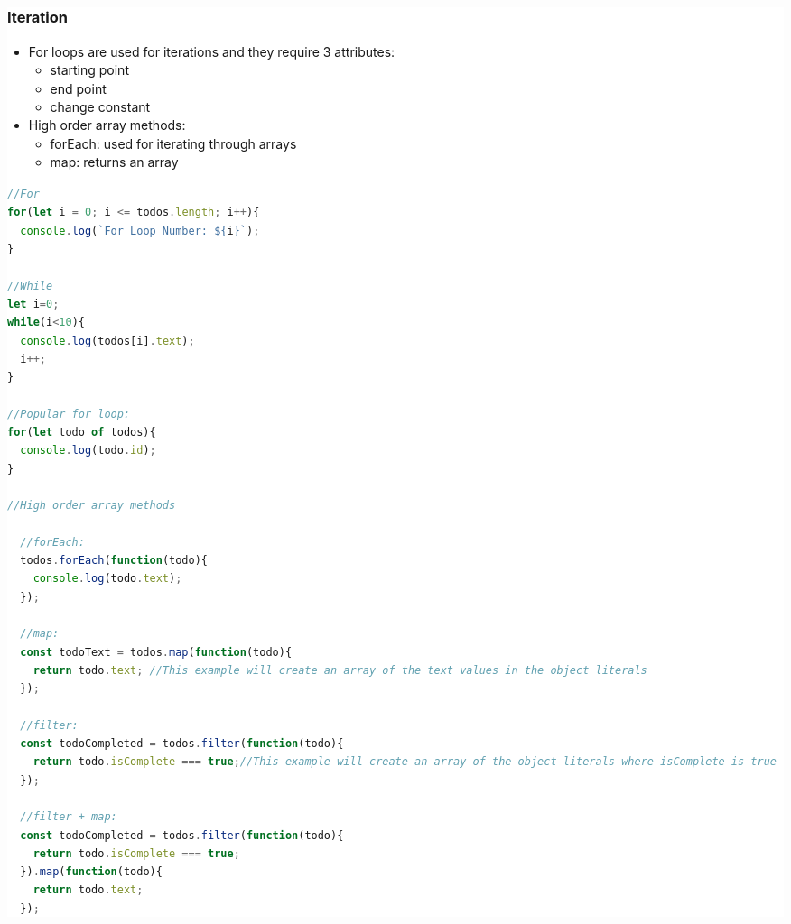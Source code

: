 ```javascript
```


### Iteration
- For loops are used for iterations and they require 3 attributes: 
  - starting point
  - end point
  - change constant
- High order array methods:
  - forEach: used for iterating through arrays
  - map: returns an array 

```javascript
//For
for(let i = 0; i <= todos.length; i++){
  console.log(`For Loop Number: ${i}`);
}

//While
let i=0;
while(i<10){
  console.log(todos[i].text);
  i++;
}

//Popular for loop:
for(let todo of todos){
  console.log(todo.id);
}

//High order array methods

  //forEach:
  todos.forEach(function(todo){
    console.log(todo.text);
  });

  //map:
  const todoText = todos.map(function(todo){
    return todo.text; //This example will create an array of the text values in the object literals
  });

  //filter:
  const todoCompleted = todos.filter(function(todo){
    return todo.isComplete === true;//This example will create an array of the object literals where isComplete is true
  });

  //filter + map:
  const todoCompleted = todos.filter(function(todo){
    return todo.isComplete === true;
  }).map(function(todo){
    return todo.text;
  });
  ```
